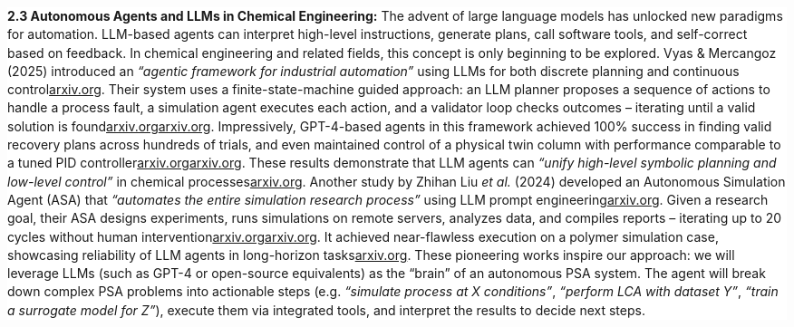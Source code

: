 **2.3 Autonomous Agents and LLMs in Chemical Engineering:** The advent of large language models has unlocked new paradigms for automation. LLM-based agents can interpret high-level instructions, generate plans, call software tools, and self-correct based on feedback. In chemical engineering and related fields, this concept is only beginning to be explored. Vyas & Mercangoz (2025) introduced an _“agentic framework for industrial automation”_ using LLMs for both discrete planning and continuous control[arxiv.org](https://arxiv.org/abs/2507.07115#:~:text=,loop%20iteratively%20refines%20invalid%20plans). Their system uses a finite-state-machine guided approach: an LLM planner proposes a sequence of actions to handle a process fault, a simulation agent executes each action, and a validator loop checks outcomes – iterating until a valid solution is found[arxiv.org](https://arxiv.org/abs/2507.07115#:~:text=introduce%20a%20unified%20agentic%20framework,source%20LLMs%20in%20both%20accuracy)[arxiv.org](https://arxiv.org/abs/2507.07115#:~:text=recovery%20sequences%20through%20the%20FSM%2C,attains%20similar%20performance%2C%20while%20ablation). Impressively, GPT-4-based agents in this framework achieved 100% success in finding valid recovery plans across hundreds of trials, and even maintained control of a physical twin column with performance comparable to a tuned PID controller[arxiv.org](https://arxiv.org/abs/2507.07115#:~:text=In%20Case%20Study%201%2C%20across,following%20lapses%20and%20coarse%20ODE)[arxiv.org](https://arxiv.org/abs/2507.07115#:~:text=a%20laboratory%20TCLab%20platform%20,driven%20automation%20in%20chemical%20engineering). These results demonstrate that LLM agents can _“unify high-level symbolic planning and low-level control”_ in chemical processes[arxiv.org](https://arxiv.org/abs/2507.07115#:~:text=control%2C%20our%20LLM,driven%20automation%20in%20chemical%20engineering). Another study by Zhihan Liu _et al._ (2024) developed an Autonomous Simulation Agent (ASA) that _“automates the entire simulation research process”_ using LLM prompt engineering[arxiv.org](https://arxiv.org/abs/2408.15512#:~:text=,4o). Given a research goal, their ASA designs experiments, runs simulations on remote servers, analyzes data, and compiles reports – iterating up to 20 cycles without human intervention[arxiv.org](https://arxiv.org/abs/2408.15512#:~:text=experimental%20processes%20and%20computational%20simulations,flawless)[arxiv.org](https://arxiv.org/abs/2408.15512#:~:text=execution%20on%20designated%20research%20missions%2C,local%20attention%20and%20global%20oversight). It achieved near-flawless execution on a polymer simulation case, showcasing reliability of LLM agents in long-horizon tasks[arxiv.org](https://arxiv.org/abs/2408.15512#:~:text=of%20polymer%20chain%20conformations%20as,validation%20mechanisms%2C%20and). These pioneering works inspire our approach: we will leverage LLMs (such as GPT-4 or open-source equivalents) as the “brain” of an autonomous PSA system. The agent will break down complex PSA problems into actionable steps (e.g. _“simulate process at X conditions”_, _“perform LCA with dataset Y”_, _“train a surrogate model for Z”_), execute them via integrated tools, and interpret the results to decide next steps.
